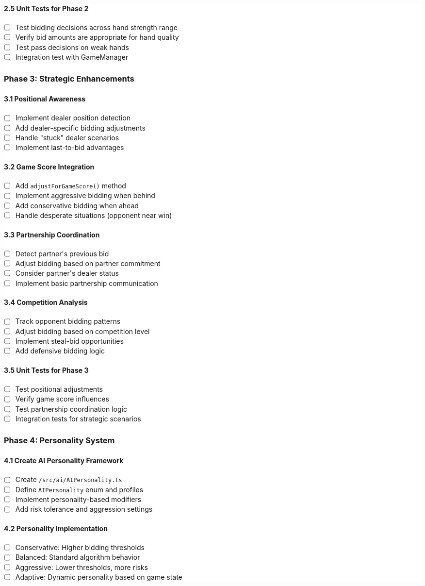 #### 2.5 Unit Tests for Phase 2
- [ ] Test bidding decisions across hand strength range
- [ ] Verify bid amounts are appropriate for hand quality
- [ ] Test pass decisions on weak hands
- [ ] Integration test with GameManager

### Phase 3: Strategic Enhancements

#### 3.1 Positional Awareness
- [ ] Implement dealer position detection
- [ ] Add dealer-specific bidding adjustments
- [ ] Handle "stuck" dealer scenarios
- [ ] Implement last-to-bid advantages

#### 3.2 Game Score Integration
- [ ] Add `adjustForGameScore()` method
- [ ] Implement aggressive bidding when behind
- [ ] Add conservative bidding when ahead
- [ ] Handle desperate situations (opponent near win)

#### 3.3 Partnership Coordination
- [ ] Detect partner's previous bid
- [ ] Adjust bidding based on partner commitment
- [ ] Consider partner's dealer status
- [ ] Implement basic partnership communication

#### 3.4 Competition Analysis
- [ ] Track opponent bidding patterns
- [ ] Adjust bidding based on competition level
- [ ] Implement steal-bid opportunities
- [ ] Add defensive bidding logic

#### 3.5 Unit Tests for Phase 3
- [ ] Test positional adjustments
- [ ] Verify game score influences
- [ ] Test partnership coordination logic
- [ ] Integration tests for strategic scenarios

### Phase 4: Personality System

#### 4.1 Create AI Personality Framework
- [ ] Create `/src/ai/AIPersonality.ts`
- [ ] Define `AIPersonality` enum and profiles
- [ ] Implement personality-based modifiers
- [ ] Add risk tolerance and aggression settings

#### 4.2 Personality Implementation
- [ ] Conservative: Higher bidding thresholds
- [ ] Balanced: Standard algorithm behavior
- [ ] Aggressive: Lower thresholds, more risks
- [ ] Adaptive: Dynamic personality based on game state
